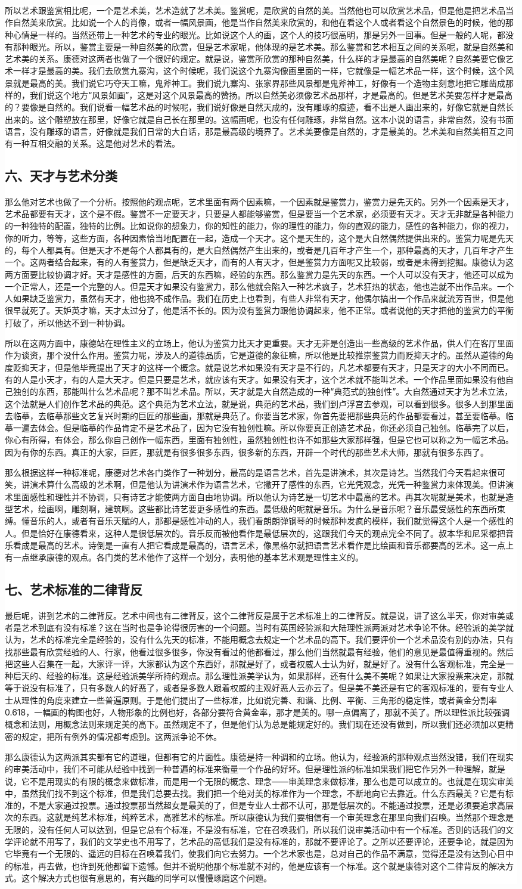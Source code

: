 所以艺术跟鉴赏相比呢，一个是艺术美，艺术造就了艺术美。鉴赏呢，是欣赏的自然的美。当然他也可以欣赏艺术品，但是他是把艺术品当作自然美来欣赏。比如说一个人的肖像，或者一幅风景画，他是当作自然美来欣赏的，和他在看这个人或者看这个自然景色的时候，他的那种心情是一样的。当然还带上一种艺术的专业的眼光。比如说这个人的画，这个人的技巧很高明，那是另外一回事。但是一般的人呢，都没有那种眼光。所以，鉴赏主要是一种自然美的欣赏，但是艺术家呢，他体现的是艺术美。那么鉴赏和艺术相互之间的关系呢，就是自然美和艺术美的关系。康德对这两者也做了一个很好的规定。就是说，鉴赏所欣赏的那种自然美，什么样的才是最高的自然美呢？自然美要它像艺术一样才是最高的美。我们去欣赏九寨沟，这个时候呢，我们说这个九寨沟像画里面的一样，它就像是一幅艺术品一样，这个时候，这个风景就是最高的美。我们说它巧夺天工嘛，鬼斧神工。我们说九寨沟、张家界那些风景都是鬼斧神工，好像有一个造物主刻意地把它雕凿成那样的，我们说这个地方“风景如画”，这是对这个风景最高的赞扬。所以自然美必须像艺术品那样，才是最高的。但是艺术美要怎样才是最高的？要像是自然的。我们说看一幅艺术品的时候呢，我们说好像是自然天成的，没有雕琢的痕迹，看不出是人画出来的，好像它就是自然长出来的。这个雕塑放在那里，好像它就是自己长在那里的。这幅画呢，也没有任何雕琢，非常自然。这本小说的语言，非常自然，没有书面语言，没有雕琢的语言，好像就是我们日常的大白话，那是最高级的境界了。艺术美要像是自然的，才是最美的。艺术美和自然美相互之间有一种互相交融的关系。这是他对艺术的看法。
## 六、天才与艺术分类
那么他对艺术也做了一个分析。按照他的观点呢，艺术里面有两个因素嘛，一个因素就是鉴赏力，鉴赏力是先天的。另外一个因素是天才，艺术品都要有天才，这个是不假。鉴赏不一定要天才，只要是人都能够鉴赏，但是要当一个艺术家，必须要有天才。天才无非就是各种能力的一种独特的配置，独特的比例。比如说你的想象力，你的知性的能力，你的理性的能力，你的直观的能力，感性的各种能力，你的视力，你的听力，等等，这些方面，各种因素恰当地配置在一起，造成一个天才。这个是天生的，这个是大自然偶然提供出来的。鉴赏力呢是先天的，每个人都具有。但是天才不是每个人都具有的，是大自然偶然产生出来的，或者是几百年才产生一个，那种最高的天才，几百年才产生一个。这两者结合起来，有的人有鉴赏力，但是缺乏天才，而有的人有天才，但是鉴赏力方面呢又比较弱，或者是未得到挖掘。康德认为这两方面要比较协调才好。天才是感性的方面，后天的东西嘛，经验的东西。那么鉴赏力是先天的东西。一个人可以没有天才，他还可以成为一个正常人，还是一个完整的人。但是天才如果没有鉴赏力，那么他就会陷入一种艺术疯子，艺术狂热的状态，他也造就不出作品来。一个人如果缺乏鉴赏力，虽然有天才，他也搞不成作品。我们在历史上也看到，有些人非常有天才，他偶尔搞出一个作品来就流芳百世，但是他很早就死了。天妒英才嘛，天才太过分了，他是活不长的。因为没有鉴赏力跟他协调起来，他不正常。或者说他的天才把他的鉴赏力的平衡打破了，所以他达不到一种协调。

所以在这两方面中，康德站在理性主义的立场上，他认为鉴赏力比天才更重要。天才无非是创造出一些高级的艺术作品，供人们在客厅里面作为谈资，那个没什么作用。鉴赏力呢，涉及人的道德品质，它是道德的象征嘛，所以他是比较推崇鉴赏力而贬抑天才的。虽然从道德的角度贬抑天才，但是他毕竟提出了天才的这样一个概念。就是说艺术如果没有天才是不行的，凡艺术都要有天才，只是天才的大小不同而已。有的人是小天才，有的人是大天才。但是只要是艺术，就应该有天才。如果没有天才，这个艺术就不能叫艺术。一个作品里面如果没有他自己独创的东西，那能叫什么艺术品呢？那不叫艺术品。所以，天才就是大自然造成的一种“典范式的独创性”。大自然通过天才为艺术立法，这个法就是人们创作艺术品的典范。这个典范为艺术立法，就是说，典范的艺术品，我们到卢浮宫去参观，可以看到很多。很多人到那里面去临摹，去临摹那些文艺复兴时期的巨匠的那些画，那就是典范了。你要当艺术家，你首先要把那些典范的作品都要看过，甚至要临摹。临摹一遍去体会。但是临摹的作品肯定不是艺术品了，因为它没有独创性嘛。所以你要真正创造艺术品，你还必须自己独创。临摹完了以后，你心有所得，有体会，那么你自己创作一幅东西，里面有独创性，虽然独创性也许不如那些大家那样强，但是它也可以称之为一幅艺术品。因为有你的东西。真正的大家，巨匠，那就是有很多很多东西，很多新的东西，开辟一个时代的那些艺术大师，那就有很多东西了。

那么根据这样一种标准呢，康德对艺术各门类作了一种划分，最高的是语言艺术，首先是讲演术，其次是诗艺。当然我们今天看起来很可笑，讲演术算什么高级的艺术啊，但是他认为讲演术作为语言艺术，它撇开了感性的东西，它光凭观念，光凭一种鉴赏力来体现美。但讲演术里面感性和理性并不协调，只有诗艺才能使两方面自由地协调。所以他认为诗艺是一切艺术中最高的艺术。再其次呢就是美术，也就是造型艺术，绘画啊，雕刻啊，建筑啊。这些都比诗艺要更多感性的东西。最低级的呢就是音乐。为什么是音乐呢？音乐最受感性的东西所束缚。懂音乐的人，或者有音乐天赋的人，那都是感性冲动的人，我们看朗朗弹钢琴的时候那种发疯的模样，我们就觉得这个人是一个感性的人。但是恰好在康德看来，这种人是很低层次的。音乐反而被他看作是最低层次的，这跟我们今天的观点完全不同了。叔本华和尼采都把音乐看成是最高的艺术。诗倒是一直有人把它看成是最高的，语言艺术，像黑格尔就把语言艺术看作是比绘画和音乐都要高的艺术。这一点上有一点继承康德的观点。各门类的艺术他作了这样一个划分，表明他的基本艺术观是理性主义的。
## 七、艺术标准的二律背反
最后呢，讲到艺术的二律背反。艺术中间也有二律背反，这个二律背反是属于艺术标准上的二律背反。就是说，讲了这么半天，你对审美或者是艺术到底有没有标准？这在当时也是争论得很厉害的一个问题。当时有英国经验派和大陆理性派两派对艺术争论不休。经验派的美学就认为，艺术的标准完全是经验的，没有什么先天的标准，不能用概念去规定一个艺术品的高下。我们要评价一个艺术品没有别的办法，只有找那些最有欣赏经验的人、行家，他看过很多很多，你没有看过的他都看过，那么他们当然就最有经验，他们的意见是最值得重视的。然后把这些人召集在一起，大家评一评，大家都认为这个东西好，那就是好了，或者权威人士认为好，就是好了。没有什么客观标准，完全是一种后天的、经验的标准。这是经验派美学所持的观点。那么理性派美学认为，如果那样，还有什么美不美呢？如果让大家投票来决定，那就等于说没有标准了，只有多数人的好恶了，或者是多数人跟着权威的主观好恶人云亦云了。但是美不美还是有它的客观标准的，要有专业人士从理性的角度来建立一些普遍原则。于是他们提出了一些标准，比如说完善、和谐、比例、平衡、三角形的稳定性，或者黄金分割率0.618，一幅画的构图也好，人物形象的比例也好，各部分要符合黄金率，那才是美的。哪一点偏离了，那就不美了。所以理性派比较强调概念和法则，用概念法则来规定美的高下。虽然规定不了，但是他们认为总是能规定好的。我们现在还没有做到，所以我们还必须加以更精密的规定，把所有例外的情况都考虑到。这两派争论不休。

那么康德认为这两派其实都有它的道理，但都有它的片面性。康德是持一种调和的立场。他认为，经验派的那种观点当然没错，我们在现实的审美活动中，我们不可能从经验中找到一种普遍的标准来衡量一个作品的好坏。但是理性派的标准如果我们把它作另外一种理解，就是说，它不是用现实的有限的概念来做标准，而是用一个无限的概念、理念——审美理念来做标准，那么也是可以成立的。也就是在现实审美中，虽然我们找不到这个标准，但是我们总要去找。我们把一个绝对美的标准作为一个理念，不断地向它去靠近。什么东西最美？它是有标准的，不是大家通过投票。通过投票那当然超女是最美的了，但是专业人士都不认可，那是低层次的。不能通过投票，还是必须要追求高层次的东西。这就是纯艺术标准，纯粹艺术，高雅艺术的标准。所以康德认为我们要相信有一个审美理念在那里向我们召唤。当然那个理念是无限的，没有任何人可以达到，但是它总有个标准，不是没有标准，它在召唤我们，所以我们说审美活动中有一个标准。否则的话我们的文学评论就不用写了，我们的文学史也不用写了，艺术品的高低我们是没有标准的，那就不要评论了。之所以还要评论，还要争论，就是因为它毕竟有一个无限的、遥远的目标在召唤着我们，使我们向它去努力。一个艺术家也是，总对自己的作品不满意，觉得还是没有达到心目中的标准，再去做，也许到死他都留下遗憾。但并不说明他那个标准就不对的，他是应该有一个标准。这个就是康德对这个二律背反的解决方式。这个解决方式也很有意思的，有兴趣的同学可以慢慢琢磨这个问题。
